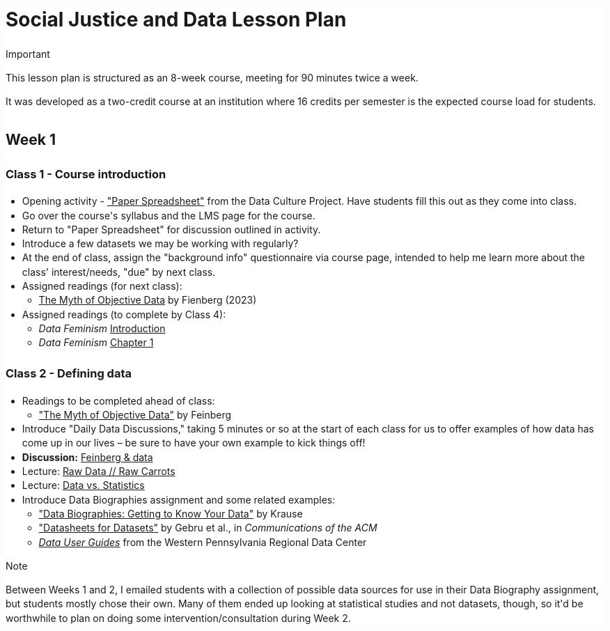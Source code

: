 # Social Justice and Data Lesson Plan

> [!IMPORTANT]
> This lesson plan is structured as an 8-week course, meeting for 90 minutes twice a week.
>
> It was developed as a two-credit course at an institution where 16 credits per semester is the expected course load for students.

## Week 1

### Class 1 - Course introduction

- Opening activity - ["Paper Spreadsheet"](https://databasic.io/en/culture/paper-spreadsheet) from the Data Culture Project. Have students fill this out as they come into class.
- Go over the course's syllabus and the LMS page for the course.
- Return to "Paper Spreadsheet" for discussion outlined in activity.
- Introduce a few datasets we may be working with regularly?
- At the end of class, assign the "background info" questionnaire via course page, intended to help me learn more about the class' interest/needs, "due" by next class.
- Assigned readings (for next class):
   - [The Myth of Objective Data](https://thereader.mitpress.mit.edu/the-myth-of-objective-data/) by Fienberg (2023)
- Assigned readings (to complete by Class 4):
   - *Data Feminism* [Introduction](https://data-feminism.mitpress.mit.edu/pub/frfa9szd/release/6)
   - *Data Feminism* [Chapter 1](https://data-feminism.mitpress.mit.edu/pub/vi8obxh7/release/4)

### Class 2 - Defining data

- Readings to be completed ahead of class:
   - ["The Myth of Objective Data"](https://thereader.mitpress.mit.edu/the-myth-of-objective-data/) by Feinberg
- Introduce "Daily Data Discussions," taking 5 minutes or so at the start of each class for us to offer examples of how data has come up in our lives – be sure to have your own example to kick things off!
- **Discussion:** [Feinberg & data](#c02-discussion-feinberg--data)
- Lecture: [Raw Data // Raw Carrots](https://github.com/helloitsclayton/data-syllabus/tree/main/instructor/slides/c02-data-and-carrots)
- Lecture: [Data vs. Statistics](https://github.com/helloitsclayton/data-syllabus/tree/main/instructor/slides/c02-stats-etc)
- Introduce Data Biographies assignment and some related examples:
   - ["Data Biographies: Getting to Know Your Data"](https://gijn.org/2017/03/27/data-biographies-getting-to-know-your-data/) by Krause
   - ["Datasheets for Datasets"](https://doi.org/10.1145/3458723) by Gebru et al., in *Communications of the ACM*
   - [*Data User Guides*](https://github.com/rgradeck/Data-User-Guides/blob/master/README.md) from the Western Pennsylvania Regional Data Center

> [!NOTE]
> Between Weeks 1 and 2, I emailed students with a collection of possible data sources for use in their Data Biography assignment, but students mostly chose their own. Many of them ended up looking at statistical studies and not datasets, though, so it'd be worthwhile to plan on doing some intervention/consultation during Week 2.
